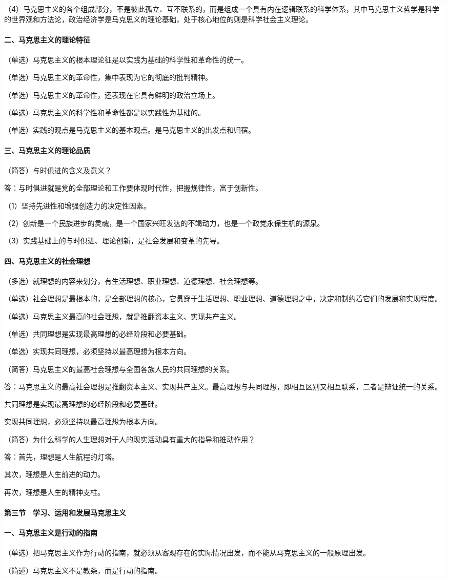 （4）马克思主义的各个组成部分，不是彼此孤立、互不联系的，而是组成一个具有内在逻辑联系的科学体系，其中马克思主义哲学是科学的世界观和方法论，政治经济学是马克思义的理论基础，处于核心地位的则是科学社会主义理论。

#### **二、马克思主义的理论特征**

（单选）马克思主义的根本理论征是以实践为基础的科学性和革命性的统一。

（单选）马克思主义的革命性，集中表现为它的彻底的批判精神。

（单选）马克思主义的革命性，还表现在它具有鲜明的政治立场上。

（单选）马克思主义的科学性和革命性都是以实践性为基础的。

（单选）实践的观点是马克思主义的基本观点。是马克思主义的出发点和归宿。

#### **三、马克思主义的理论品质**

（简答）与时俱进的含义及意义？

答：与时俱进就是党的全部理论和工作要体现时代性，把握规律性，富于创新性。

（1）坚持先进性和增强创造力的决定性因素。

（2）创新是一个民族进步的灵魂，是一个国家兴旺发达的不竭动力，也是一个政党永保生机的源泉。

（3）实践基础上的与时俱进、理论创新，是社会发展和变革的先导。

#### **四、马克思主义的社会理想**

（多选）就理想的内容来划分，有生活理想、职业理想、道德理想、社会理想等。　　

（单选）社会理想是最根本的，是全部理想的核心，它贯穿于生活理想、职业理想、道德理想之中，决定和制约着它们的发展和实现程度。　　

（单选）马克思主义最高的社会理想，就是推翻资本主义、实现共产主义。　　

（单选）共同理想是实现最高理想的必经阶段和必要基础。　　

（单选）实现共同理想，必须坚持以最高理想为根本方向。

（简答）马克思主义的最高社会理想与全国各族人民的共同理想的关系。

答：马克思主义的最高社会理想是推翻资本主义、实现共产主义。最高理想与共同理想，即相互区别又相互联系，二者是辩证统一的关系。

共同理想是实现最高理想的必经阶段和必要基础。

实现共同理想，必须坚持以最高理想为根本方向。

（简答）为什么科学的人生理想对于人的现实活动具有重大的指导和推动作用？

答：首先，理想是人生航程的灯塔。

其次，理想是人生前进的动力。

再次，理想是人生的精神支柱。

#### **第三节　学习、运用和发展马克思主义**

#### **一、马克思主义是行动的指南**

（单选）把马克思主义作为行动的指南，就必须从客观存在的实际情况出发，而不能从马克思主义的一般原理出发。

（简述）马克思主义不是教条，而是行动的指南。
